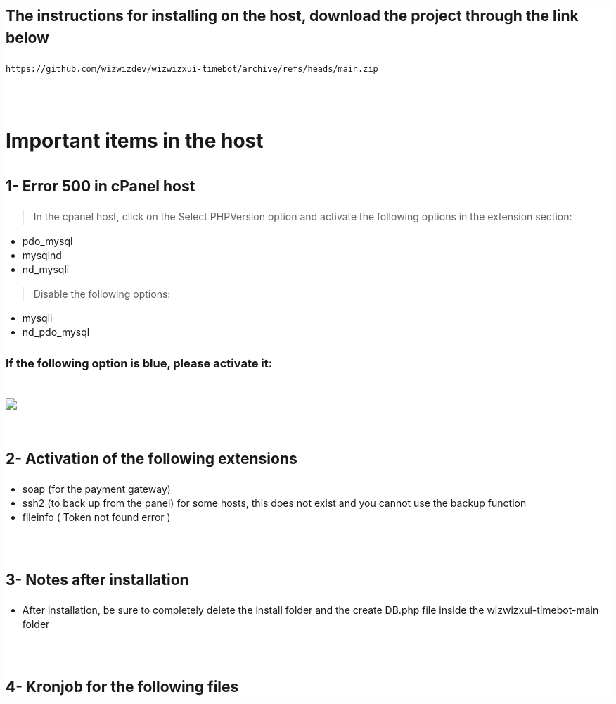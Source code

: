 

## The instructions for installing on the host, download the project through the link below

````
https://github.com/wizwizdev/wizwizxui-timebot/archive/refs/heads/main.zip
````

<br>


# Important items in the host

## 1- Error 500 in cPanel host

> In the cpanel host, click on the Select PHPVersion option and activate the following options in the extension section:
- pdo_mysql
- mysqlnd
- nd_mysqli
> Disable the following options:
- mysqli
- nd_pdo_mysql
### If the following option is blue, please activate it:

<br>
     <a align="center">
         <img src="https://user-images.githubusercontent.com/27927279/230842783-16f6d1a5-e726-4533-a57b-98cb04fa8dfc.PNG" />
     </a>
<br>
<br>

## 2- Activation of the following extensions

- soap (for the payment gateway)
- ssh2 (to back up from the panel) for some hosts, this does not exist and you cannot use the backup function
- fileinfo ( Token not found error )


<br>


## 3- Notes after installation

- After installation, be sure to completely delete the install folder and the create DB.php file inside the wizwizxui-timebot-main folder


<br>

## 4- Kronjob for the following files
